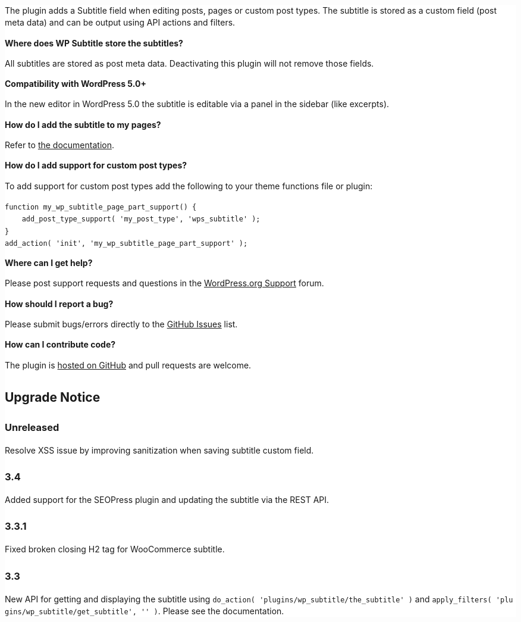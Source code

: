 The plugin adds a Subtitle field when editing posts, pages or custom post types. The subtitle is stored as a custom field (post meta data) and can be output using API actions and filters.

__Where does WP Subtitle store the subtitles?__  

All subtitles are stored as post meta data. Deactivating this plugin will not remove those fields.

__Compatibility with WordPress 5.0+__  

In the new editor in WordPress 5.0 the subtitle is editable via a panel in the sidebar (like excerpts).

__How do I add the subtitle to my pages?__  

Refer to [the documentation](https://github.com/benhuson/wp-subtitle/wiki).

__How do I add support for custom post types?__  

To add support for custom post types add the following to your theme functions file or plugin:

```
function my_wp_subtitle_page_part_support() {
	add_post_type_support( 'my_post_type', 'wps_subtitle' );
}
add_action( 'init', 'my_wp_subtitle_page_part_support' );
```

__Where can I get help?__  

Please post support requests and questions in the [WordPress.org Support](http://wordpress.org/support/plugin/wp-subtitle) forum.

__How should I report a bug?__  

Please submit bugs/errors directly to the [GitHub Issues](https://github.com/benhuson/wp-subtitle/issues) list.

__How can I contribute code?__  

The plugin is [hosted on GitHub](https://github.com/benhuson/wp-subtitle) and pull requests are welcome.

Upgrade Notice
--------------

### Unreleased
Resolve XSS issue by improving sanitization when saving subtitle custom field.

### 3.4
Added support for the SEOPress plugin and updating the subtitle via the REST API.

### 3.3.1
Fixed broken closing H2 tag for WooCommerce subtitle.

### 3.3
New API for getting and displaying the subtitle using `do_action( 'plugins/wp_subtitle/the_subtitle' )` and `apply_filters( 'plugins/wp_subtitle/get_subtitle', '' )`. Please see the documentation.
